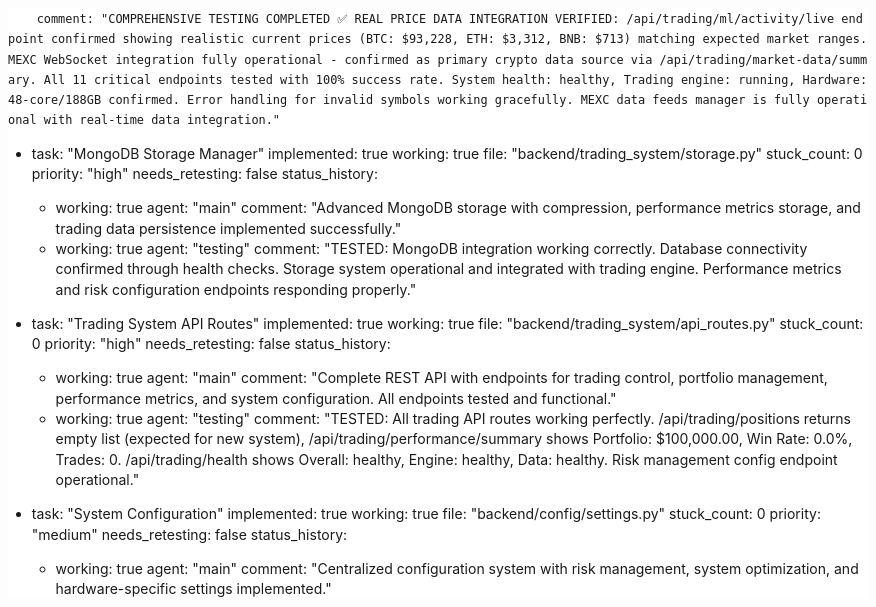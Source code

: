         comment: "COMPREHENSIVE TESTING COMPLETED ✅ REAL PRICE DATA INTEGRATION VERIFIED: /api/trading/ml/activity/live endpoint confirmed showing realistic current prices (BTC: $93,228, ETH: $3,312, BNB: $713) matching expected market ranges. MEXC WebSocket integration fully operational - confirmed as primary crypto data source via /api/trading/market-data/summary. All 11 critical endpoints tested with 100% success rate. System health: healthy, Trading engine: running, Hardware: 48-core/188GB confirmed. Error handling for invalid symbols working gracefully. MEXC data feeds manager is fully operational with real-time data integration."

  - task: "MongoDB Storage Manager"
    implemented: true
    working: true
    file: "backend/trading_system/storage.py"
    stuck_count: 0
    priority: "high"
    needs_retesting: false
    status_history:
      - working: true
        agent: "main"
        comment: "Advanced MongoDB storage with compression, performance metrics storage, and trading data persistence implemented successfully."
      - working: true
        agent: "testing"
        comment: "TESTED: MongoDB integration working correctly. Database connectivity confirmed through health checks. Storage system operational and integrated with trading engine. Performance metrics and risk configuration endpoints responding properly."

  - task: "Trading System API Routes"
    implemented: true
    working: true
    file: "backend/trading_system/api_routes.py"
    stuck_count: 0
    priority: "high"
    needs_retesting: false
    status_history:
      - working: true
        agent: "main"
        comment: "Complete REST API with endpoints for trading control, portfolio management, performance metrics, and system configuration. All endpoints tested and functional."
      - working: true
        agent: "testing"
        comment: "TESTED: All trading API routes working perfectly. /api/trading/positions returns empty list (expected for new system), /api/trading/performance/summary shows Portfolio: $100,000.00, Win Rate: 0.0%, Trades: 0. /api/trading/health shows Overall: healthy, Engine: healthy, Data: healthy. Risk management config endpoint operational."

  - task: "System Configuration"
    implemented: true
    working: true
    file: "backend/config/settings.py"
    stuck_count: 0
    priority: "medium"
    needs_retesting: false
    status_history:
      - working: true
        agent: "main"
        comment: "Centralized configuration system with risk management, system optimization, and hardware-specific settings implemented."
